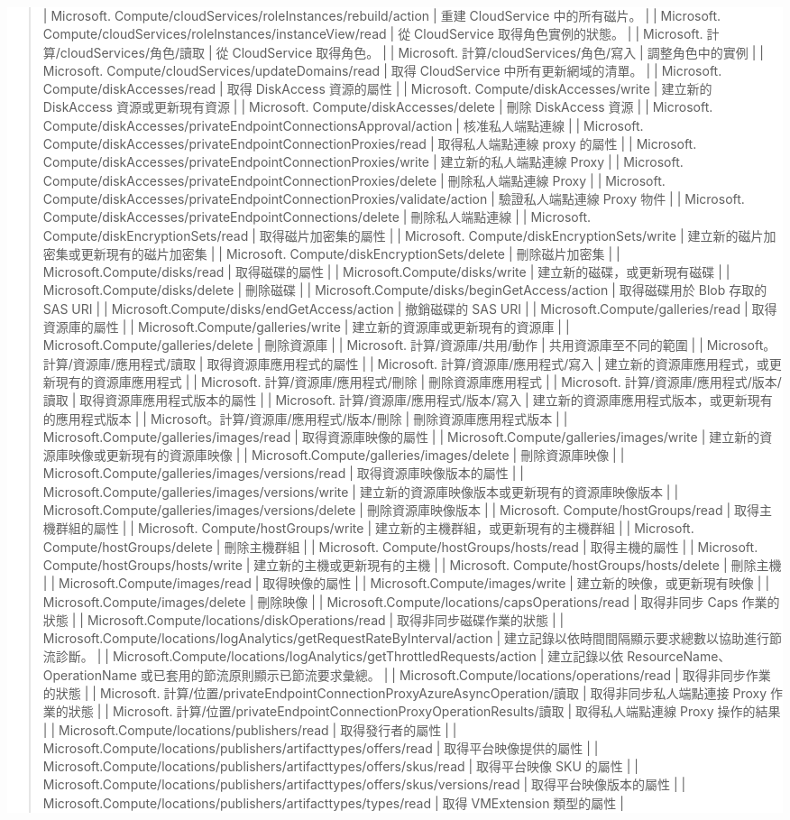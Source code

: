 > | Microsoft. Compute/cloudServices/roleInstances/rebuild/action | 重建 CloudService 中的所有磁片。 |
> | Microsoft. Compute/cloudServices/roleInstances/instanceView/read | 從 CloudService 取得角色實例的狀態。 |
> | Microsoft. 計算/cloudServices/角色/讀取 | 從 CloudService 取得角色。 |
> | Microsoft. 計算/cloudServices/角色/寫入 | 調整角色中的實例 |
> | Microsoft. Compute/cloudServices/updateDomains/read | 取得 CloudService 中所有更新網域的清單。 |
> | Microsoft. Compute/diskAccesses/read | 取得 DiskAccess 資源的屬性 |
> | Microsoft. Compute/diskAccesses/write | 建立新的 DiskAccess 資源或更新現有資源 |
> | Microsoft. Compute/diskAccesses/delete | 刪除 DiskAccess 資源 |
> | Microsoft. Compute/diskAccesses/privateEndpointConnectionsApproval/action | 核准私人端點連線 |
> | Microsoft. Compute/diskAccesses/privateEndpointConnectionProxies/read | 取得私人端點連線 proxy 的屬性 |
> | Microsoft. Compute/diskAccesses/privateEndpointConnectionProxies/write | 建立新的私人端點連線 Proxy |
> | Microsoft. Compute/diskAccesses/privateEndpointConnectionProxies/delete | 刪除私人端點連線 Proxy |
> | Microsoft. Compute/diskAccesses/privateEndpointConnectionProxies/validate/action | 驗證私人端點連線 Proxy 物件 |
> | Microsoft. Compute/diskAccesses/privateEndpointConnections/delete | 刪除私人端點連線 |
> | Microsoft. Compute/diskEncryptionSets/read | 取得磁片加密集的屬性 |
> | Microsoft. Compute/diskEncryptionSets/write | 建立新的磁片加密集或更新現有的磁片加密集 |
> | Microsoft. Compute/diskEncryptionSets/delete | 刪除磁片加密集 |
> | Microsoft.Compute/disks/read | 取得磁碟的屬性 |
> | Microsoft.Compute/disks/write | 建立新的磁碟，或更新現有磁碟 |
> | Microsoft.Compute/disks/delete | 刪除磁碟 |
> | Microsoft.Compute/disks/beginGetAccess/action | 取得磁碟用於 Blob 存取的 SAS URI |
> | Microsoft.Compute/disks/endGetAccess/action | 撤銷磁碟的 SAS URI |
> | Microsoft.Compute/galleries/read | 取得資源庫的屬性 |
> | Microsoft.Compute/galleries/write | 建立新的資源庫或更新現有的資源庫 |
> | Microsoft.Compute/galleries/delete | 刪除資源庫 |
> | Microsoft. 計算/資源庫/共用/動作 | 共用資源庫至不同的範圍 |
> | Microsoft。計算/資源庫/應用程式/讀取 | 取得資源庫應用程式的屬性 |
> | Microsoft. 計算/資源庫/應用程式/寫入 | 建立新的資源庫應用程式，或更新現有的資源庫應用程式 |
> | Microsoft. 計算/資源庫/應用程式/刪除 | 刪除資源庫應用程式 |
> | Microsoft. 計算/資源庫/應用程式/版本/讀取 | 取得資源庫應用程式版本的屬性 |
> | Microsoft. 計算/資源庫/應用程式/版本/寫入 | 建立新的資源庫應用程式版本，或更新現有的應用程式版本 |
> | Microsoft。計算/資源庫/應用程式/版本/刪除 | 刪除資源庫應用程式版本 |
> | Microsoft.Compute/galleries/images/read | 取得資源庫映像的屬性 |
> | Microsoft.Compute/galleries/images/write | 建立新的資源庫映像或更新現有的資源庫映像 |
> | Microsoft.Compute/galleries/images/delete | 刪除資源庫映像 |
> | Microsoft.Compute/galleries/images/versions/read | 取得資源庫映像版本的屬性 |
> | Microsoft.Compute/galleries/images/versions/write | 建立新的資源庫映像版本或更新現有的資源庫映像版本 |
> | Microsoft.Compute/galleries/images/versions/delete | 刪除資源庫映像版本 |
> | Microsoft. Compute/hostGroups/read | 取得主機群組的屬性 |
> | Microsoft. Compute/hostGroups/write | 建立新的主機群組，或更新現有的主機群組 |
> | Microsoft. Compute/hostGroups/delete | 刪除主機群組 |
> | Microsoft. Compute/hostGroups/hosts/read | 取得主機的屬性 |
> | Microsoft. Compute/hostGroups/hosts/write | 建立新的主機或更新現有的主機 |
> | Microsoft. Compute/hostGroups/hosts/delete | 刪除主機 |
> | Microsoft.Compute/images/read | 取得映像的屬性 |
> | Microsoft.Compute/images/write | 建立新的映像，或更新現有映像 |
> | Microsoft.Compute/images/delete | 刪除映像 |
> | Microsoft.Compute/locations/capsOperations/read | 取得非同步 Caps 作業的狀態 |
> | Microsoft.Compute/locations/diskOperations/read | 取得非同步磁碟作業的狀態 |
> | Microsoft.Compute/locations/logAnalytics/getRequestRateByInterval/action | 建立記錄以依時間間隔顯示要求總數以協助進行節流診斷。 |
> | Microsoft.Compute/locations/logAnalytics/getThrottledRequests/action | 建立記錄以依 ResourceName、OperationName 或已套用的節流原則顯示已節流要求彙總。 |
> | Microsoft.Compute/locations/operations/read | 取得非同步作業的狀態 |
> | Microsoft. 計算/位置/privateEndpointConnectionProxyAzureAsyncOperation/讀取 | 取得非同步私人端點連接 Proxy 作業的狀態 |
> | Microsoft. 計算/位置/privateEndpointConnectionProxyOperationResults/讀取 | 取得私人端點連線 Proxy 操作的結果 |
> | Microsoft.Compute/locations/publishers/read | 取得發行者的屬性 |
> | Microsoft.Compute/locations/publishers/artifacttypes/offers/read | 取得平台映像提供的屬性 |
> | Microsoft.Compute/locations/publishers/artifacttypes/offers/skus/read | 取得平台映像 SKU 的屬性 |
> | Microsoft.Compute/locations/publishers/artifacttypes/offers/skus/versions/read | 取得平台映像版本的屬性 |
> | Microsoft.Compute/locations/publishers/artifacttypes/types/read | 取得 VMExtension 類型的屬性 |